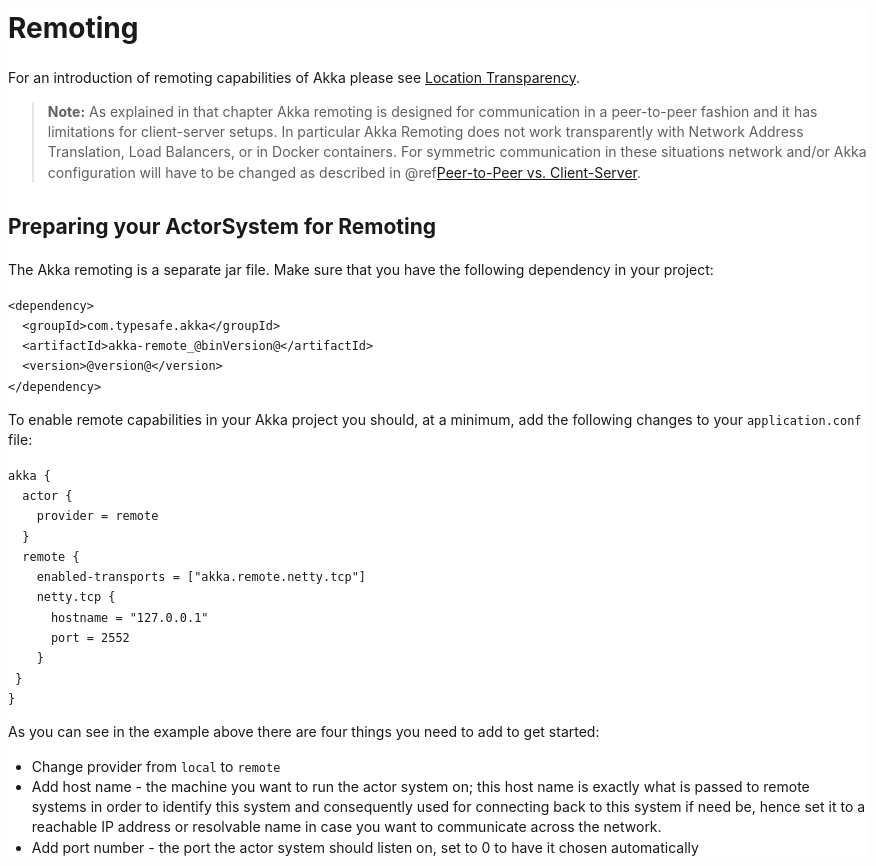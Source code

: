 <a id="remoting-java"></a>
# Remoting

For an introduction of remoting capabilities of Akka please see [Location Transparency](#remoting).

> **Note:**
As explained in that chapter Akka remoting is designed for communication in a
peer-to-peer fashion and it has limitations for client-server setups. In
particular Akka Remoting does not work transparently with Network Address Translation,
Load Balancers, or in Docker containers. For symmetric communication in these situations
network and/or Akka configuration will have to be changed as described in
@ref[Peer-to-Peer vs. Client-Server](../general/remoting.md#symmetric-communication).

## Preparing your ActorSystem for Remoting

The Akka remoting is a separate jar file. Make sure that you have the following dependency in your project:

```
<dependency>
  <groupId>com.typesafe.akka</groupId>
  <artifactId>akka-remote_@binVersion@</artifactId>
  <version>@version@</version>
</dependency>
```

To enable remote capabilities in your Akka project you should, at a minimum, add the following changes
to your `application.conf` file:

```
akka {
  actor {
    provider = remote
  }
  remote {
    enabled-transports = ["akka.remote.netty.tcp"]
    netty.tcp {
      hostname = "127.0.0.1"
      port = 2552
    }
 }
}
```

As you can see in the example above there are four things you need to add to get started:

 * Change provider from `local` to `remote`
 * Add host name - the machine you want to run the actor system on; this host
name is exactly what is passed to remote systems in order to identify this
system and consequently used for connecting back to this system if need be,
hence set it to a reachable IP address or resolvable name in case you want to
communicate across the network.
 * Add port number - the port the actor system should listen on, set to 0 to have it chosen automatically
